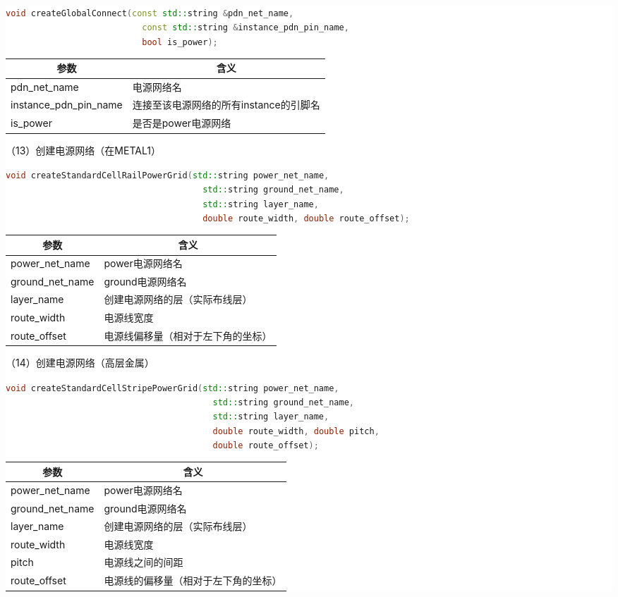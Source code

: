 ```c++
void createGlobalConnect(const std::string &pdn_net_name,
                           const std::string &instance_pdn_pin_name,
                           bool is_power);
```

| 参数                  | 含义                                   |
| --------------------- | -------------------------------------- |
| pdn_net_name          | 电源网络名                             |
| instance_pdn_pin_name | 连接至该电源网络的所有instance的引脚名 |
| is_power              | 是否是power电源网络                    |

（13）创建电源网络（在METAL1）

```c++
void createStandardCellRailPowerGrid(std::string power_net_name,
                                       std::string ground_net_name,
                                       std::string layer_name,
                                       double route_width, double route_offset);
```

| 参数            | 含义                               |
| --------------- | ---------------------------------- |
| power_net_name  | power电源网络名                    |
| ground_net_name | ground电源网络名                   |
| layer_name      | 创建电源网络的层（实际布线层）     |
| route_width     | 电源线宽度                         |
| route_offset    | 电源线偏移量（相对于左下角的坐标） |

（14）创建电源网络（高层金属）

```c++
void createStandardCellStripePowerGrid(std::string power_net_name,
                                         std::string ground_net_name,
                                         std::string layer_name,
                                         double route_width, double pitch,
                                         double route_offset);
```

| 参数            | 含义                                 |
| --------------- | ------------------------------------ |
| power_net_name  | power电源网络名                      |
| ground_net_name | ground电源网络名                     |
| layer_name      | 创建电源网络的层（实际布线层）       |
| route_width     | 电源线宽度                           |
| pitch           | 电源线之间的间距                     |
| route_offset    | 电源线的偏移量（相对于左下角的坐标） |
